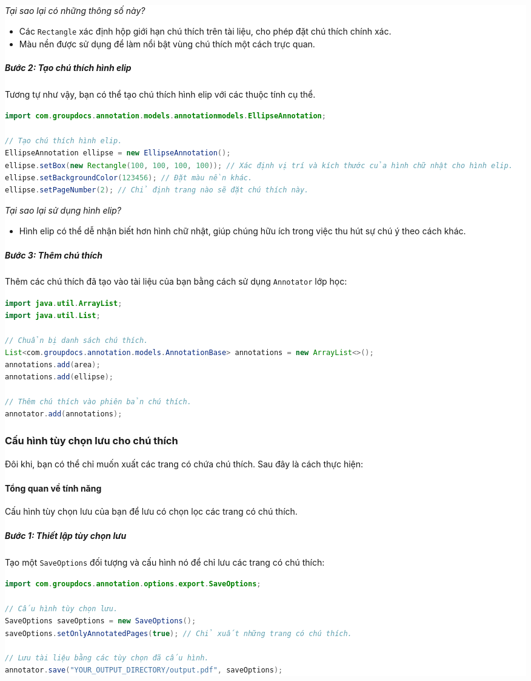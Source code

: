 *Tại sao lại có những thông số này?*
- Các `Rectangle` xác định hộp giới hạn chú thích trên tài liệu, cho phép đặt chú thích chính xác.
- Màu nền được sử dụng để làm nổi bật vùng chú thích một cách trực quan.

##### Bước 2: Tạo chú thích hình elip

Tương tự như vậy, bạn có thể tạo chú thích hình elip với các thuộc tính cụ thể.

```java
import com.groupdocs.annotation.models.annotationmodels.EllipseAnnotation;

// Tạo chú thích hình elip.
EllipseAnnotation ellipse = new EllipseAnnotation();
ellipse.setBox(new Rectangle(100, 100, 100, 100)); // Xác định vị trí và kích thước của hình chữ nhật cho hình elip.
ellipse.setBackgroundColor(123456); // Đặt màu nền khác.
ellipse.setPageNumber(2); // Chỉ định trang nào sẽ đặt chú thích này.
```

*Tại sao lại sử dụng hình elip?*
- Hình elip có thể dễ nhận biết hơn hình chữ nhật, giúp chúng hữu ích trong việc thu hút sự chú ý theo cách khác.

##### Bước 3: Thêm chú thích

Thêm các chú thích đã tạo vào tài liệu của bạn bằng cách sử dụng `Annotator` lớp học:

```java
import java.util.ArrayList;
import java.util.List;

// Chuẩn bị danh sách chú thích.
List<com.groupdocs.annotation.models.AnnotationBase> annotations = new ArrayList<>();
annotations.add(area);
annotations.add(ellipse);

// Thêm chú thích vào phiên bản chú thích.
annotator.add(annotations);
```

### Cấu hình tùy chọn lưu cho chú thích

Đôi khi, bạn có thể chỉ muốn xuất các trang có chứa chú thích. Sau đây là cách thực hiện:

#### Tổng quan về tính năng
Cấu hình tùy chọn lưu của bạn để lưu có chọn lọc các trang có chú thích.

##### Bước 1: Thiết lập tùy chọn lưu

Tạo một `SaveOptions` đối tượng và cấu hình nó để chỉ lưu các trang có chú thích:

```java
import com.groupdocs.annotation.options.export.SaveOptions;

// Cấu hình tùy chọn lưu.
SaveOptions saveOptions = new SaveOptions();
saveOptions.setOnlyAnnotatedPages(true); // Chỉ xuất những trang có chú thích.

// Lưu tài liệu bằng các tùy chọn đã cấu hình.
annotator.save("YOUR_OUTPUT_DIRECTORY/output.pdf", saveOptions);
```
